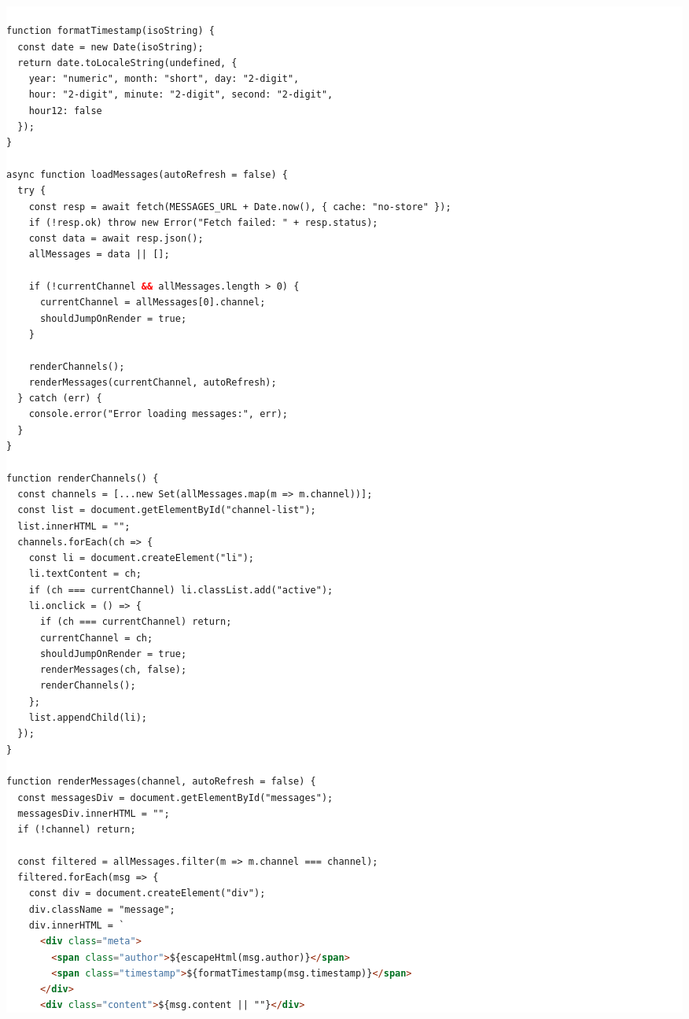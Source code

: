 ```html

function formatTimestamp(isoString) {
  const date = new Date(isoString);
  return date.toLocaleString(undefined, {
    year: "numeric", month: "short", day: "2-digit",
    hour: "2-digit", minute: "2-digit", second: "2-digit",
    hour12: false
  });
}

async function loadMessages(autoRefresh = false) {
  try {
    const resp = await fetch(MESSAGES_URL + Date.now(), { cache: "no-store" });
    if (!resp.ok) throw new Error("Fetch failed: " + resp.status);
    const data = await resp.json();
    allMessages = data || [];

    if (!currentChannel && allMessages.length > 0) {
      currentChannel = allMessages[0].channel;
      shouldJumpOnRender = true;
    }

    renderChannels();
    renderMessages(currentChannel, autoRefresh);
  } catch (err) {
    console.error("Error loading messages:", err);
  }
}

function renderChannels() {
  const channels = [...new Set(allMessages.map(m => m.channel))];
  const list = document.getElementById("channel-list");
  list.innerHTML = "";
  channels.forEach(ch => {
    const li = document.createElement("li");
    li.textContent = ch;
    if (ch === currentChannel) li.classList.add("active");
    li.onclick = () => {
      if (ch === currentChannel) return;
      currentChannel = ch;
      shouldJumpOnRender = true;
      renderMessages(ch, false);
      renderChannels();
    };
    list.appendChild(li);
  });
}

function renderMessages(channel, autoRefresh = false) {
  const messagesDiv = document.getElementById("messages");
  messagesDiv.innerHTML = "";
  if (!channel) return;

  const filtered = allMessages.filter(m => m.channel === channel);
  filtered.forEach(msg => {
    const div = document.createElement("div");
    div.className = "message";
    div.innerHTML = `
      <div class="meta">
        <span class="author">${escapeHtml(msg.author)}</span>
        <span class="timestamp">${formatTimestamp(msg.timestamp)}</span>
      </div>
      <div class="content">${msg.content || ""}</div>
```